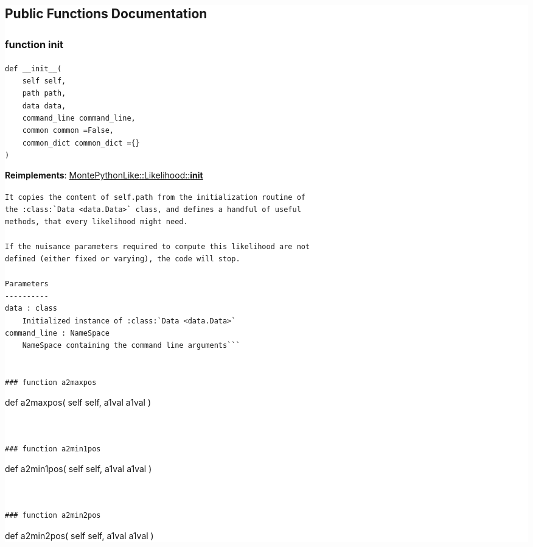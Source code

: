 
## Public Functions Documentation

### function __init__

```
def __init__(
    self self,
    path path,
    data data,
    command_line command_line,
    common common =False,
    common_dict common_dict ={}
)
```


**Reimplements**: [MontePythonLike::Likelihood::__init__](/documentation/code/colliderbit_development/classes/classmontepythonlike_1_1likelihood/#function---init--)




```
It copies the content of self.path from the initialization routine of
the :class:`Data <data.Data>` class, and defines a handful of useful
methods, that every likelihood might need.

If the nuisance parameters required to compute this likelihood are not
defined (either fixed or varying), the code will stop.

Parameters
----------
data : class
    Initialized instance of :class:`Data <data.Data>`
command_line : NameSpace
    NameSpace containing the command line arguments```


### function a2maxpos

```
def a2maxpos(
    self self,
    a1val a1val
)
```


### function a2min1pos

```
def a2min1pos(
    self self,
    a1val a1val
)
```


### function a2min2pos

```
def a2min2pos(
    self self,
    a1val a1val
)
```

```